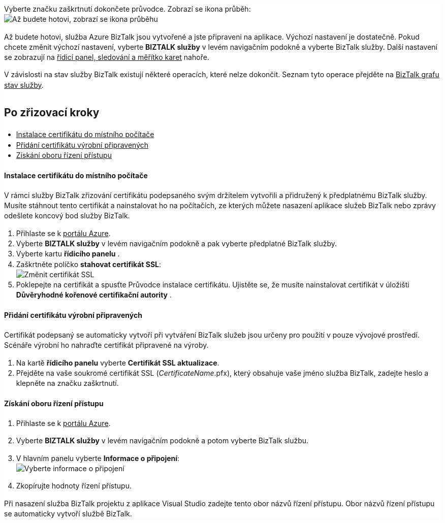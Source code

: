 Vyberte značku zaškrtnutí dokončete průvodce. Zobrazí se ikona průběh:  
![Až budete hotovi, zobrazí se ikona průběhu][ProgressComplete]

Až budete hotovi, služba Azure BizTalk jsou vytvořené a jste připraveni na aplikace. Výchozí nastavení je dostatečně. Pokud chcete změnit výchozí nastavení, vyberte **BIZTALK služby** v levém navigačním podokně a vyberte BizTalk služby. Další nastavení se zobrazují na [řídicí panel, sledování a měřítko karet](biztalk-dashboard-monitor-scale-tabs.md) nahoře.

V závislosti na stav služby BizTalk existují některé operacích, které nelze dokončit. Seznam tyto operace přejděte na [BizTalk grafu stav služby](biztalk-service-state-chart.md).


## <a name="post-provisioning-steps"></a>Po zřizovací kroky

-  [Instalace certifikátu do místního počítače](#InstallCert)
-  [Přidání certifikátu výrobní připravených](#AddCert)
-  [Získání oboru řízení přístupu](#ACS)

#### <a name="InstallCert"></a>Instalace certifikátu do místního počítače
V rámci služby BizTalk zřizování certifikátu podepsaného svým držitelem vytvořili a přidružený k předplatnému BizTalk služby. Musíte stáhnout tento certifikát a nainstalovat ho na počítačích, ze kterých můžete nasazení aplikace služeb BizTalk nebo zprávy odešlete koncový bod služby BizTalk.

1. Přihlaste se k [portálu Azure](http://go.microsoft.com/fwlink/p/?LinkID=213885).
2. Vyberte **BIZTALK služby** v levém navigačním podokně a pak vyberte předplatné BizTalk služby.
3. Vyberte kartu **řídicího panelu** .
4. Zaškrtněte políčko **stahovat certifikát SSL**:  
![Změnit certifikát SSL][QuickGlance]
5. Poklepejte na certifikát a spusťte Průvodce instalace certifikátu. Ujistěte se, že musíte nainstalovat certifikát v úložišti **Důvěryhodné kořenové certifikační autority** .

#### <a name="AddCert"></a>Přidání certifikátu výrobní připravených
Certifikát podepsaný se automaticky vytvoří při vytváření BizTalk služeb jsou určeny pro použití v pouze vývojové prostředí. Scénáře výrobní ho nahraďte certifikát připravené na výroby.

1. Na kartě **řídicího panelu** vyberte **Certifikát SSL aktualizace**.
2. Přejděte na vaše soukromé certifikát SSL (*CertificateName*.pfx), který obsahuje vaše jméno služba BizTalk, zadejte heslo a klepněte na značku zaškrtnutí.

#### <a name="ACS"></a>Získání oboru řízení přístupu

1. Přihlaste se k [portálu Azure](http://go.microsoft.com/fwlink/p/?LinkID=213885).
2. Vyberte **BIZTALK služby** v levém navigačním podokně a potom vyberte BizTalk službu.
3. V hlavním panelu vyberte **Informace o připojení**:  
![Vyberte informace o připojení][ACSConnectInfo]

4. Zkopírujte hodnoty řízení přístupu.

Při nasazení služba BizTalk projektu z aplikace Visual Studio zadejte tento obor názvů řízení přístupu. Obor názvů řízení přístupu se automaticky vytvoří službě BizTalk.


[NewBizTalkService]: ./media/biztalk-provision-services/WABS_NewBizTalkService.png
[NEWButton]: ./media/biztalk-provision-services/WABS_New.png
[ProgressComplete]: ./media/biztalk-provision-services/WABS_ProgressComplete.png
[ACSConnectInfo]: ./media/biztalk-provision-services/WABS_ACSConnectInformation.png
[QuickGlance]: ./media/biztalk-provision-services/WABS_QuickGlance.png
[ACSServiceIdentities]: ./media/biztalk-provision-services/WABS_ACSServiceIdentities.png
[HybridConnectionTab]: ./media/biztalk-provision-services/WABS_HybridConnectionTab.png